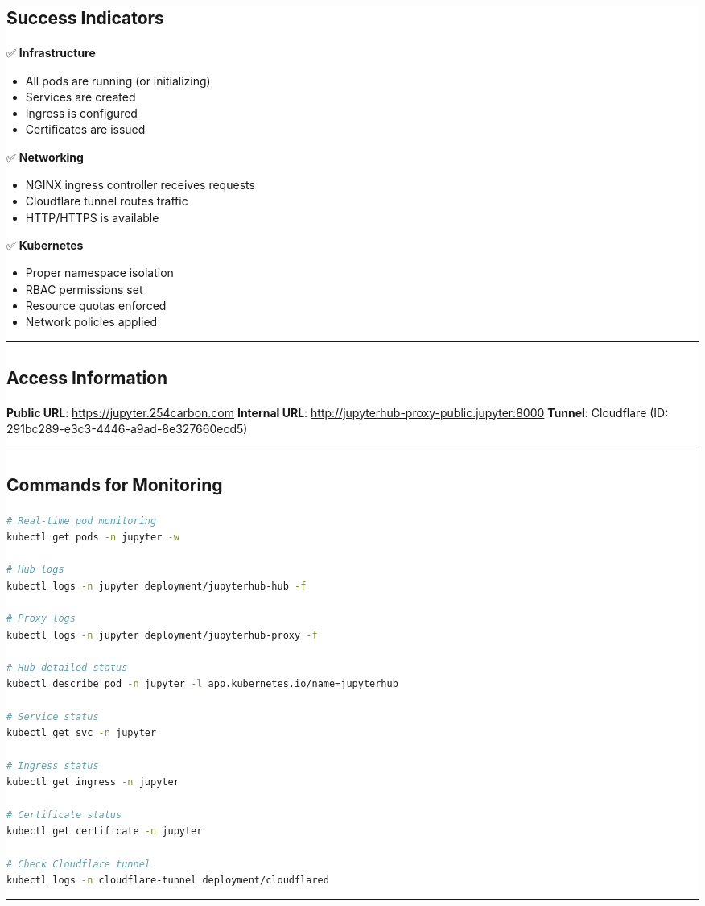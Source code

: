 
## Success Indicators

✅ **Infrastructure**
- All pods are running (or initializing)
- Services are created
- Ingress is configured
- Certificates are issued

✅ **Networking**
- NGINX ingress controller receives requests
- Cloudflare tunnel routes traffic
- HTTP/HTTPS is available

✅ **Kubernetes**
- Proper namespace isolation
- RBAC permissions set
- Resource quotas enforced
- Network policies applied

---

## Access Information

**Public URL**: https://jupyter.254carbon.com
**Internal URL**: http://jupyterhub-proxy-public.jupyter:8000
**Tunnel**: Cloudflare (ID: 291bc289-e3c3-4446-a9ad-8e327660ecd5)

---

## Commands for Monitoring

```bash
# Real-time pod monitoring
kubectl get pods -n jupyter -w

# Hub logs
kubectl logs -n jupyter deployment/jupyterhub-hub -f

# Proxy logs
kubectl logs -n jupyter deployment/jupyterhub-proxy -f

# Hub detailed status
kubectl describe pod -n jupyter -l app.kubernetes.io/name=jupyterhub

# Service status
kubectl get svc -n jupyter

# Ingress status
kubectl get ingress -n jupyter

# Certificate status
kubectl get certificate -n jupyter

# Check Cloudflare tunnel
kubectl logs -n cloudflare-tunnel deployment/cloudflared
```

---